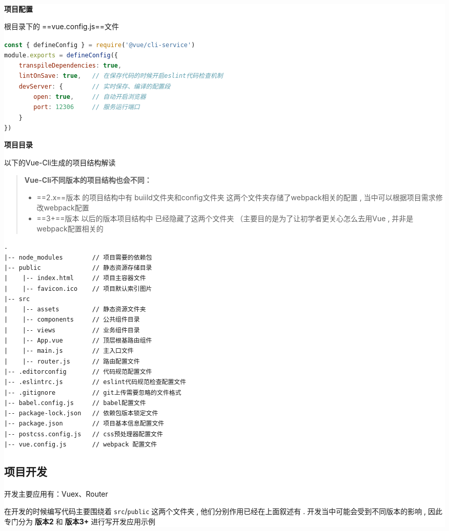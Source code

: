 **项目配置**

根目录下的 ==vue.config.js==文件

```javascript
const { defineConfig } = require('@vue/cli-service')
module.exports = defineConfig({
    transpileDependencies: true,
    lintOnSave: true, 	// 在保存代码的时候开启eslint代码检查机制
    devServer: { 		// 实时保存、编译的配置段
        open: true,  	// 自动开启浏览器
        port: 12306 	// 服务运行端口
    }
})
```

**项目目录**

以下的Vue-Cli生成的项目结构解读

> **Vue-Cli不同版本的项目结构也会不同：**
>
> - ==2.x==版本 的项目结构中有 buiild文件夹和config文件夹
>   这两个文件夹存储了webpack相关的配置 , 当中可以根据项目需求修改webpack配置
> - ==3+==版本 以后的版本项目结构中 已经隐藏了这两个文件夹 （主要目的是为了让初学者更关心怎么去用Vue , 并非是 webpack配置相关的

```txt
.
|-- node_modules 		// 项目需要的依赖包
|-- public 				// 静态资源存储目录
| 	 |-- index.html 	// 项目主容器文件
| 	 |-- favicon.ico 	// 项目默认索引图片
|-- src
| 	 |-- assets 		// 静态资源文件夹
| 	 |-- components 	// 公共组件目录
| 	 |-- views 			// 业务组件目录
| 	 |-- App.vue 		// 顶层根基路由组件
| 	 |-- main.js 		// 主入口文件
| 	 |-- router.js		// 路由配置文件
|-- .editorconfig 		// 代码规范配置文件
|-- .eslintrc.js 		// eslint代码规范检查配置文件
|-- .gitignore 			// git上传需要忽略的文件格式
|-- babel.config.js 	// babel配置文件
|-- package-lock.json 	// 依赖包版本锁定文件
|-- package.json 		// 项目基本信息配置文件
|-- postcss.config.js 	// css预处理器配置文件
|-- vue.config.js 		// webpack 配置文件
```

## 项目开发

开发主要应用有：Vuex、Router

在开发的时候编写代码主要围绕着 `src`/`public` 这两个文件夹 , 他们分别作用已经在上面叙述有 . 开发当中可能会受到不同版本的影响 , 因此专门分为 **版本2** 和 **版本3+** 进行写开发应用示例
